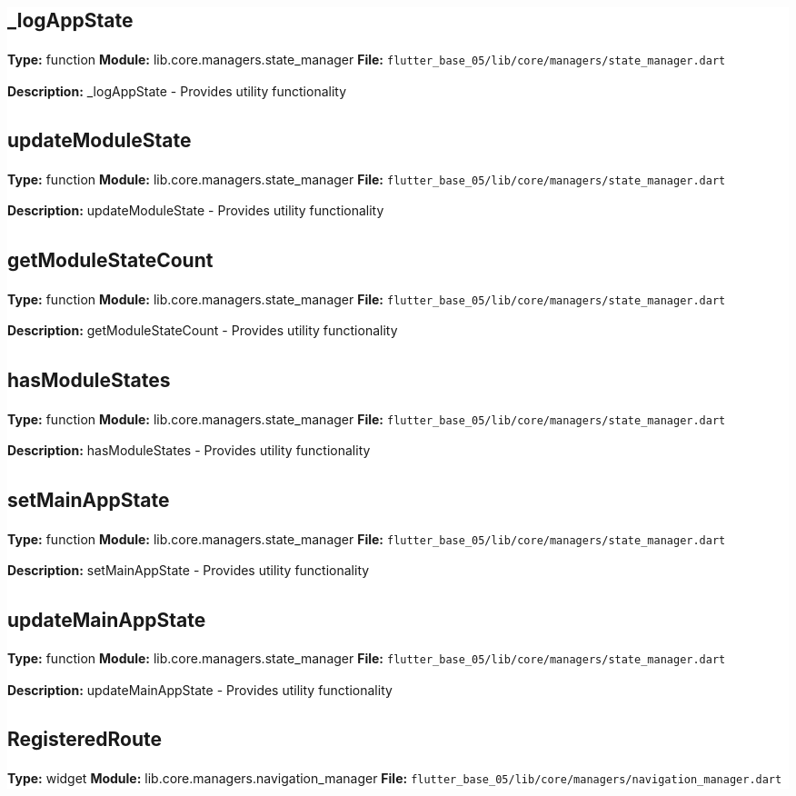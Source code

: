 ## _logAppState

**Type:** function
**Module:** lib.core.managers.state_manager
**File:** `flutter_base_05/lib/core/managers/state_manager.dart`

**Description:** _logAppState - Provides utility functionality

## updateModuleState

**Type:** function
**Module:** lib.core.managers.state_manager
**File:** `flutter_base_05/lib/core/managers/state_manager.dart`

**Description:** updateModuleState - Provides utility functionality

## getModuleStateCount

**Type:** function
**Module:** lib.core.managers.state_manager
**File:** `flutter_base_05/lib/core/managers/state_manager.dart`

**Description:** getModuleStateCount - Provides utility functionality

## hasModuleStates

**Type:** function
**Module:** lib.core.managers.state_manager
**File:** `flutter_base_05/lib/core/managers/state_manager.dart`

**Description:** hasModuleStates - Provides utility functionality

## setMainAppState

**Type:** function
**Module:** lib.core.managers.state_manager
**File:** `flutter_base_05/lib/core/managers/state_manager.dart`

**Description:** setMainAppState - Provides utility functionality

## updateMainAppState

**Type:** function
**Module:** lib.core.managers.state_manager
**File:** `flutter_base_05/lib/core/managers/state_manager.dart`

**Description:** updateMainAppState - Provides utility functionality

## RegisteredRoute

**Type:** widget
**Module:** lib.core.managers.navigation_manager
**File:** `flutter_base_05/lib/core/managers/navigation_manager.dart`
